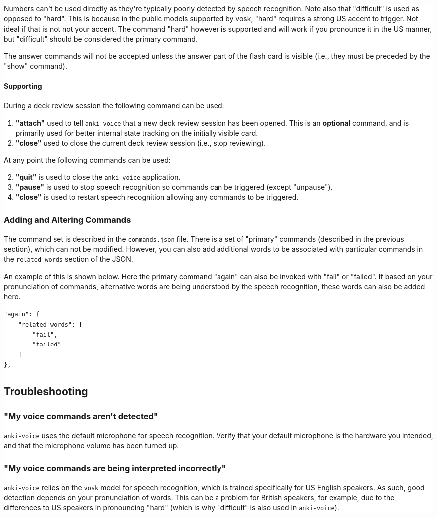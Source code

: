Numbers can't be used directly as they're typically poorly detected by speech recognition. Note also that "difficult" is used as opposed to "hard". This is because in the public models supported by vosk, "hard" requires a strong US accent to trigger. Not ideal if that is not not your accent.  The command "hard" however is supported and will work if you pronounce it in the US manner, but "difficult" should be considered the primary command.

The answer commands will not be accepted unless the answer part of the flash card is visible (i.e., they must be preceded by the "show" command).

#### Supporting

During a deck review session the following command can be used:

1. **"attach"** used to tell `anki-voice` that a new deck review session has been opened. This is an **optional** command, and is primarily used for better internal state tracking on the initially visible card.
1. **"close"** used to close the current deck review session (i.e., stop reviewing).

At any point the following commands can be used:

2. **"quit"** is used to close the `anki-voice` application.
3. **"pause"** is used to stop speech recognition so commands can be triggered (except "unpause").
4. **"close"** is used to restart speech recognition allowing any commands to be triggered.

### Adding and Altering Commands

The command set is described in the `commands.json` file.  There is a set of "primary" commands (described in the previous section), which can not be modified. However, you can also add additional words to be associated with particular commands in the `related_words` section of the JSON.  

An example of this is shown below.  Here the primary command "again" can also be invoked with "fail" or "failed". If based on your pronunciation of commands, alternative words are being understood by the speech recognition, these words can also be added here.

```
"again": {
    "related_words": [
        "fail",
        "failed"
    ]
},
```

## Troubleshooting

### "My voice commands aren't detected"

`anki-voice` uses the default microphone for speech recognition.  Verify that your default microphone is the hardware you intended, and that the microphone volume has been turned up.

### "My voice commands are being interpreted incorrectly"

`anki-voice` relies on the `vosk` model for speech recognition, which is trained specifically for US English speakers.  As such, good detection depends on your pronunciation of words. This can be a problem for British speakers, for example, due to the differences to US speakers in pronouncing "hard" (which is why "difficult" is also used in `anki-voice`).
